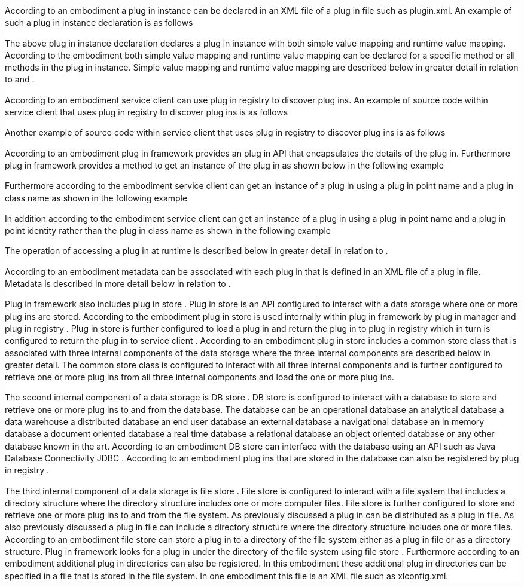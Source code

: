 According to an embodiment a plug in instance can be declared in an XML file of a plug in file such as plugin.xml. An example of such a plug in instance declaration is as follows 

The above plug in instance declaration declares a plug in instance with both simple value mapping and runtime value mapping. According to the embodiment both simple value mapping and runtime value mapping can be declared for a specific method or all methods in the plug in instance. Simple value mapping and runtime value mapping are described below in greater detail in relation to and .

According to an embodiment service client can use plug in registry to discover plug ins. An example of source code within service client that uses plug in registry to discover plug ins is as follows 

Another example of source code within service client that uses plug in registry to discover plug ins is as follows 

According to an embodiment plug in framework provides an plug in API that encapsulates the details of the plug in. Furthermore plug in framework provides a method to get an instance of the plug in as shown below in the following example 

Furthermore according to the embodiment service client can get an instance of a plug in using a plug in point name and a plug in class name as shown in the following example 

In addition according to the embodiment service client can get an instance of a plug in using a plug in point name and a plug in point identity rather than the plug in class name as shown in the following example 

The operation of accessing a plug in at runtime is described below in greater detail in relation to .

According to an embodiment metadata can be associated with each plug in that is defined in an XML file of a plug in file. Metadata is described in more detail below in relation to .

Plug in framework also includes plug in store . Plug in store is an API configured to interact with a data storage where one or more plug ins are stored. According to the embodiment plug in store is used internally within plug in framework by plug in manager and plug in registry . Plug in store is further configured to load a plug in and return the plug in to plug in registry which in turn is configured to return the plug in to service client . According to an embodiment plug in store includes a common store class that is associated with three internal components of the data storage where the three internal components are described below in greater detail. The common store class is configured to interact with all three internal components and is further configured to retrieve one or more plug ins from all three internal components and load the one or more plug ins.

The second internal component of a data storage is DB store . DB store is configured to interact with a database to store and retrieve one or more plug ins to and from the database. The database can be an operational database an analytical database a data warehouse a distributed database an end user database an external database a navigational database an in memory database a document oriented database a real time database a relational database an object oriented database or any other database known in the art. According to an embodiment DB store can interface with the database using an API such as Java Database Connectivity JDBC . According to an embodiment plug ins that are stored in the database can also be registered by plug in registry .

The third internal component of a data storage is file store . File store is configured to interact with a file system that includes a directory structure where the directory structure includes one or more computer files. File store is further configured to store and retrieve one or more plug ins to and from the file system. As previously discussed a plug in can be distributed as a plug in file. As also previously discussed a plug in file can include a directory structure where the directory structure includes one or more files. According to an embodiment file store can store a plug in to a directory of the file system either as a plug in file or as a directory structure. Plug in framework looks for a plug in under the directory of the file system using file store . Furthermore according to an embodiment additional plug in directories can also be registered. In this embodiment these additional plug in directories can be specified in a file that is stored in the file system. In one embodiment this file is an XML file such as xlconfig.xml.

